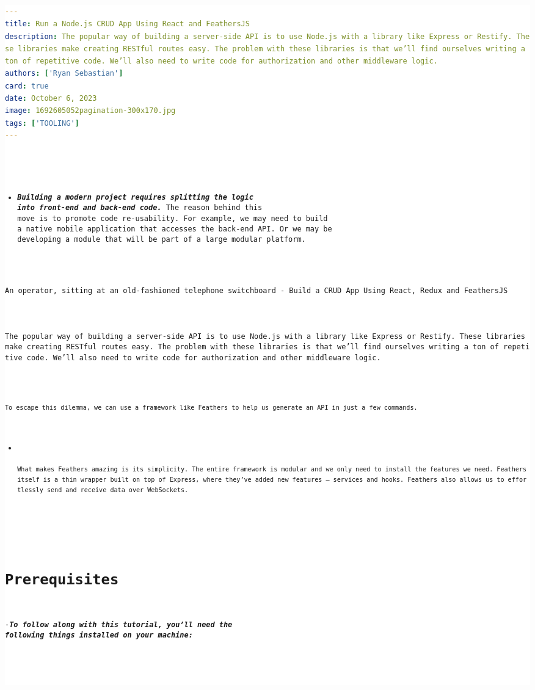 ```yaml
---
title: Run a Node.js CRUD App Using React and FeathersJS
description: The popular way of building a server-side API is to use Node.js with a library like Express or Restify. These libraries make creating RESTful routes easy. The problem with these libraries is that we’ll find ourselves writing a ton of repetitive code. We’ll also need to write code for authorization and other middleware logic.
authors: ['Ryan Sebastian']
card: true
date: October 6, 2023
image: 1692605052pagination-300x170.jpg
tags: ['TOOLING']
---
```



<code class="description">

- ***Building a modern project requires splitting the logic into front-end and back-end code.*** The reason behind this move is to promote code re-usability. For example, we may need to build a native mobile application that accesses the back-end API. Or we may be developing a module that will be part of a large modular platform.

<summary>
An operator, sitting at an old-fashioned telephone switchboard - Build a CRUD App Using React, Redux and FeathersJS
</summary>

<summary>
The popular way of building a server-side API is to use Node.js with a library like Express or Restify. These libraries make creating RESTful routes easy. The problem with these libraries is that we’ll find ourselves writing a ton of repetitive code. We’ll also need to write code for authorization and other middleware logic.
</summary>

<code>
To escape this dilemma, we can use a framework like Feathers to help us generate an API in just a few commands.</code>

<ul class="feature-list">
<li>
<code>
What makes Feathers amazing is its simplicity. The entire framework is modular and we only need to install the features we need. Feathers itself is a thin wrapper built on top of Express, where they’ve added new features — services and hooks. Feathers also allows us to effortlessly send and receive data over WebSockets.
</code>
</li>
</ul>


# Prerequisites

-***To follow along with this tutorial, you’ll need the following things installed on your machine:***
